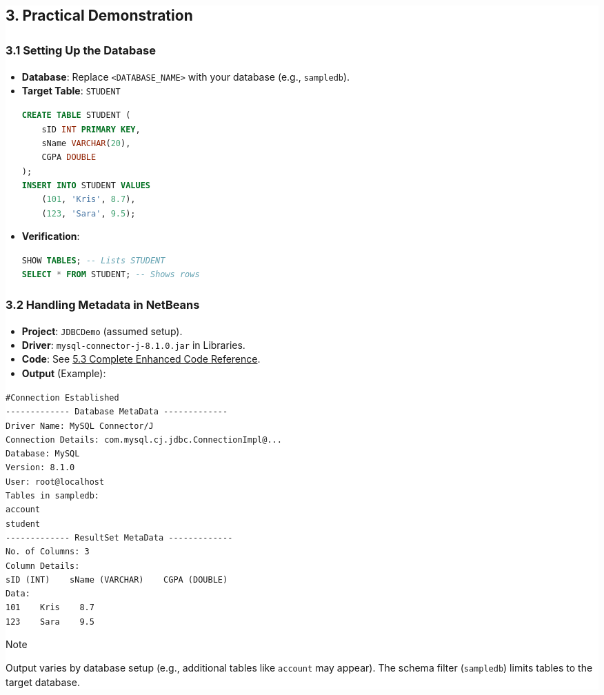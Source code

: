 
## 3. Practical Demonstration

### 3.1 Setting Up the Database

- **Database**: Replace `<DATABASE_NAME>` with your database (e.g., `sampledb`).
- **Target Table**: `STUDENT`
  ```sql
  CREATE TABLE STUDENT (
      sID INT PRIMARY KEY,
      sName VARCHAR(20),
      CGPA DOUBLE
  );
  INSERT INTO STUDENT VALUES 
      (101, 'Kris', 8.7),
      (123, 'Sara', 9.5);
  ```
- **Verification**:
  ```sql
  SHOW TABLES; -- Lists STUDENT
  SELECT * FROM STUDENT; -- Shows rows
  ```

### 3.2 Handling Metadata in NetBeans

- **Project**: `JDBCDemo` (assumed setup).
- **Driver**: `mysql-connector-j-8.1.0.jar` in Libraries.
- **Code**: See [5.3 Complete Enhanced Code Reference](#53-complete-enhanced-code-reference).
- **Output** (Example):
```
#Connection Established
------------- Database MetaData -------------
Driver Name: MySQL Connector/J
Connection Details: com.mysql.cj.jdbc.ConnectionImpl@...
Database: MySQL
Version: 8.1.0
User: root@localhost
Tables in sampledb:
account
student
------------- ResultSet MetaData -------------
No. of Columns: 3
Column Details:
sID (INT)    sName (VARCHAR)    CGPA (DOUBLE)
Data:
101    Kris    8.7
123    Sara    9.5
```

>[!NOTE]
>Output varies by database setup (e.g., additional tables like `account` may appear). The schema filter (`sampledb`) limits tables to the target database.
